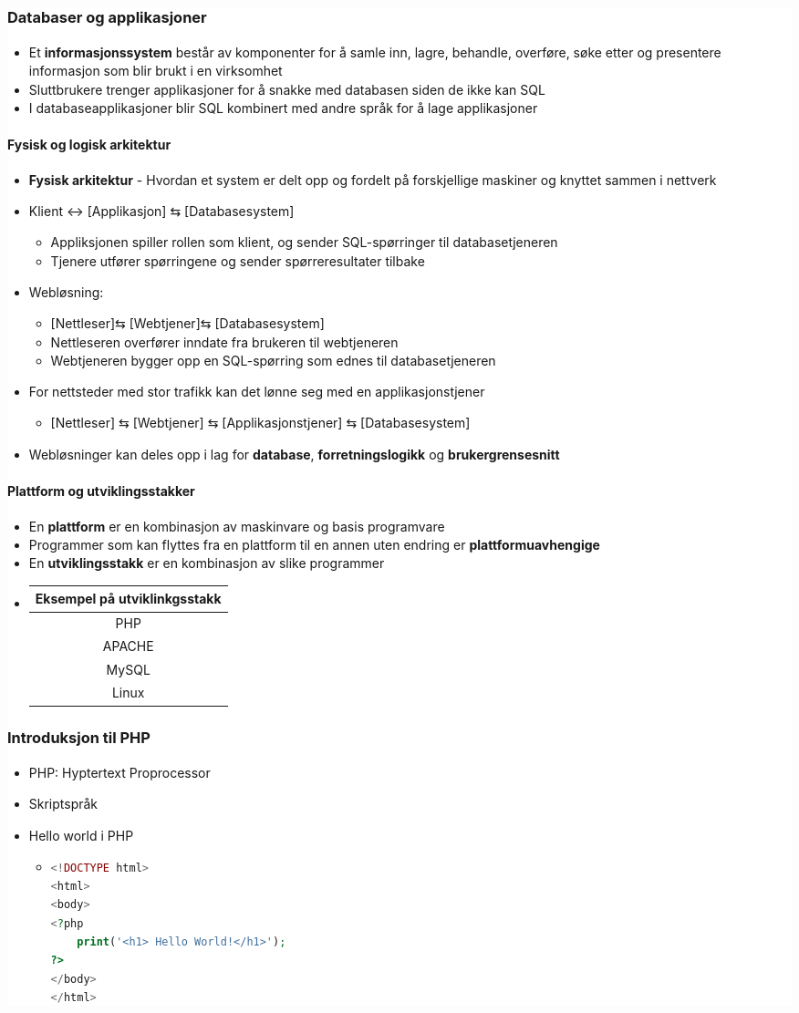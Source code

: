 ### Databaser og applikasjoner

* Et **informasjonssystem** består av komponenter for å samle inn, lagre, behandle, overføre, søke etter og presentere informasjon som blir brukt i en virksomhet
* Sluttbrukere trenger applikasjoner for å snakke med databasen siden de ikke kan SQL
* I databaseapplikasjoner blir SQL kombinert med andre språk for å lage applikasjoner

#### Fysisk og logisk arkitektur

* **Fysisk arkitektur** - Hvordan et system er delt opp og fordelt på forskjellige maskiner og knyttet sammen i nettverk
* Klient $\leftrightarrow$ [Applikasjon] $\leftrightarrows$ [Databasesystem]
  * Appliksjonen spiller rollen som klient, og sender SQL-spørringer til databasetjeneren
  * Tjenere utfører spørringene og sender spørreresultater tilbake

* Webløsning:
  * [Nettleser]$\leftrightarrows$ [Webtjener]$\leftrightarrows$ [Databasesystem]
  * Nettleseren overfører inndate fra brukeren til webtjeneren
  * Webtjeneren bygger opp en SQL-spørring som ednes til databasetjeneren

* For nettsteder med stor trafikk kan det lønne seg med en applikasjonstjener
  * [Nettleser] $\leftrightarrows$ [Webtjener] $\leftrightarrows$ [Applikasjonstjener] $\leftrightarrows$ [Databasesystem]
* Webløsninger kan deles opp i lag for **database**, **forretningslogikk** og **brukergrensesnitt**

#### Plattform og utviklingsstakker

* En **plattform** er en kombinasjon av maskinvare og basis programvare
* Programmer som kan flyttes fra en plattform til en annen uten endring er **plattformuavhengige**
* En **utviklingsstakk** er en kombinasjon av slike programmer
* |  Eksempel på utviklinkgsstakk   |
  | :---: |
  | PHP |
  | APACHE |
  | MySQL |
  | Linux |

### Introduksjon til PHP

* PHP: Hyptertext Proprocessor
* Skriptspråk
* Hello world i PHP

  * ```PHP
    <!DOCTYPE html>
    <html>
    <body>
    <?php
        print('<h1> Hello World!</h1>');
    ?>
    </body>
    </html>
    ```
